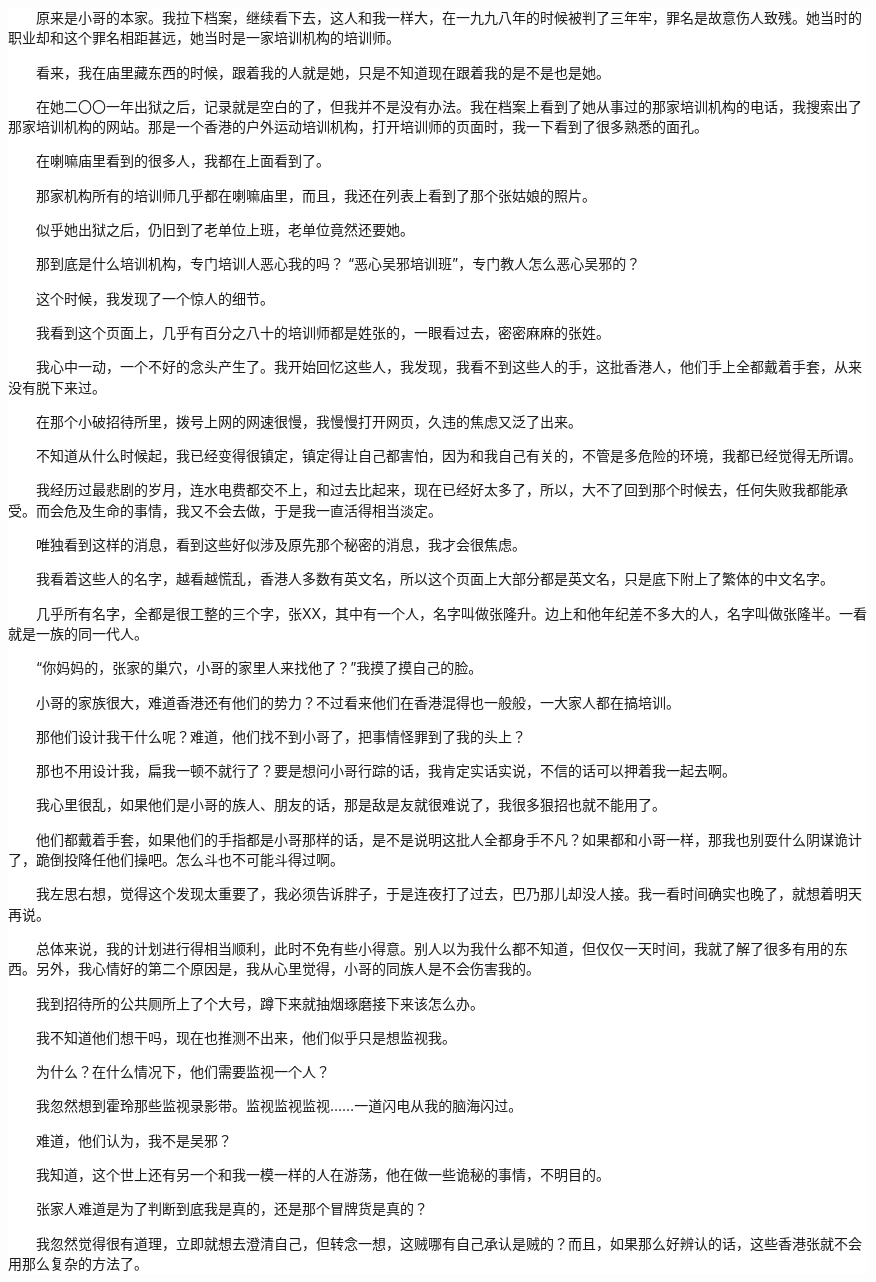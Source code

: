 　　原来是小哥的本家。我拉下档案，继续看下去，这人和我一样大，在一九九八年的时候被判了三年牢，罪名是故意伤人致残。她当时的职业却和这个罪名相距甚远，她当时是一家培训机构的培训师。

　　看来，我在庙里藏东西的时候，跟着我的人就是她，只是不知道现在跟着我的是不是也是她。

　　在她二〇〇一年出狱之后，记录就是空白的了，但我并不是没有办法。我在档案上看到了她从事过的那家培训机构的电话，我搜索出了那家培训机构的网站。那是一个香港的户外运动培训机构，打开培训师的页面时，我一下看到了很多熟悉的面孔。

　　在喇嘛庙里看到的很多人，我都在上面看到了。

　　那家机构所有的培训师几乎都在喇嘛庙里，而且，我还在列表上看到了那个张姑娘的照片。

　　似乎她出狱之后，仍旧到了老单位上班，老单位竟然还要她。

　　那到底是什么培训机构，专门培训人恶心我的吗？  “恶心吴邪培训班”，专门教人怎么恶心吴邪的？

　　这个时候，我发现了一个惊人的细节。

　　我看到这个页面上，几乎有百分之八十的培训师都是姓张的，一眼看过去，密密麻麻的张姓。

　　我心中一动，一个不好的念头产生了。我开始回忆这些人，我发现，我看不到这些人的手，这批香港人，他们手上全都戴着手套，从来没有脱下来过。

　　在那个小破招待所里，拨号上网的网速很慢，我慢慢打开网页，久违的焦虑又泛了出来。

　　不知道从什么时候起，我已经变得很镇定，镇定得让自己都害怕，因为和我自己有关的，不管是多危险的环境，我都已经觉得无所谓。

　　我经历过最悲剧的岁月，连水电费都交不上，和过去比起来，现在已经好太多了，所以，大不了回到那个时候去，任何失败我都能承受。而会危及生命的事情，我又不会去做，于是我一直活得相当淡定。

　　唯独看到这样的消息，看到这些好似涉及原先那个秘密的消息，我才会很焦虑。

　　我看着这些人的名字，越看越慌乱，香港人多数有英文名，所以这个页面上大部分都是英文名，只是底下附上了繁体的中文名字。

　　几乎所有名字，全都是很工整的三个字，张XX，其中有一个人，名字叫做张隆升。边上和他年纪差不多大的人，名字叫做张隆半。一看就是一族的同一代人。

　　“你妈妈的，张家的巢穴，小哥的家里人来找他了？”我摸了摸自己的脸。

　　小哥的家族很大，难道香港还有他们的势力？不过看来他们在香港混得也一般般，一大家人都在搞培训。

　　那他们设计我干什么呢？难道，他们找不到小哥了，把事情怪罪到了我的头上？

　　那也不用设计我，扁我一顿不就行了？要是想问小哥行踪的话，我肯定实话实说，不信的话可以押着我一起去啊。

　　我心里很乱，如果他们是小哥的族人、朋友的话，那是敌是友就很难说了，我很多狠招也就不能用了。

　　他们都戴着手套，如果他们的手指都是小哥那样的话，是不是说明这批人全都身手不凡？如果都和小哥一样，那我也别耍什么阴谋诡计了，跪倒投降任他们操吧。怎么斗也不可能斗得过啊。

　　我左思右想，觉得这个发现太重要了，我必须告诉胖子，于是连夜打了过去，巴乃那儿却没人接。我一看时间确实也晚了，就想着明天再说。

　　总体来说，我的计划进行得相当顺利，此时不免有些小得意。别人以为我什么都不知道，但仅仅一天时间，我就了解了很多有用的东西。另外，我心情好的第二个原因是，我从心里觉得，小哥的同族人是不会伤害我的。

　　我到招待所的公共厕所上了个大号，蹲下来就抽烟琢磨接下来该怎么办。

　　我不知道他们想干吗，现在也推测不出来，他们似乎只是想监视我。

　　为什么？在什么情况下，他们需要监视一个人？

　　我忽然想到霍玲那些监视录影带。监视监视监视……一道闪电从我的脑海闪过。

　　难道，他们认为，我不是吴邪？

　　我知道，这个世上还有另一个和我一模一样的人在游荡，他在做一些诡秘的事情，不明目的。

　　张家人难道是为了判断到底我是真的，还是那个冒牌货是真的？

　　我忽然觉得很有道理，立即就想去澄清自己，但转念一想，这贼哪有自己承认是贼的？而且，如果那么好辨认的话，这些香港张就不会用那么复杂的方法了。
